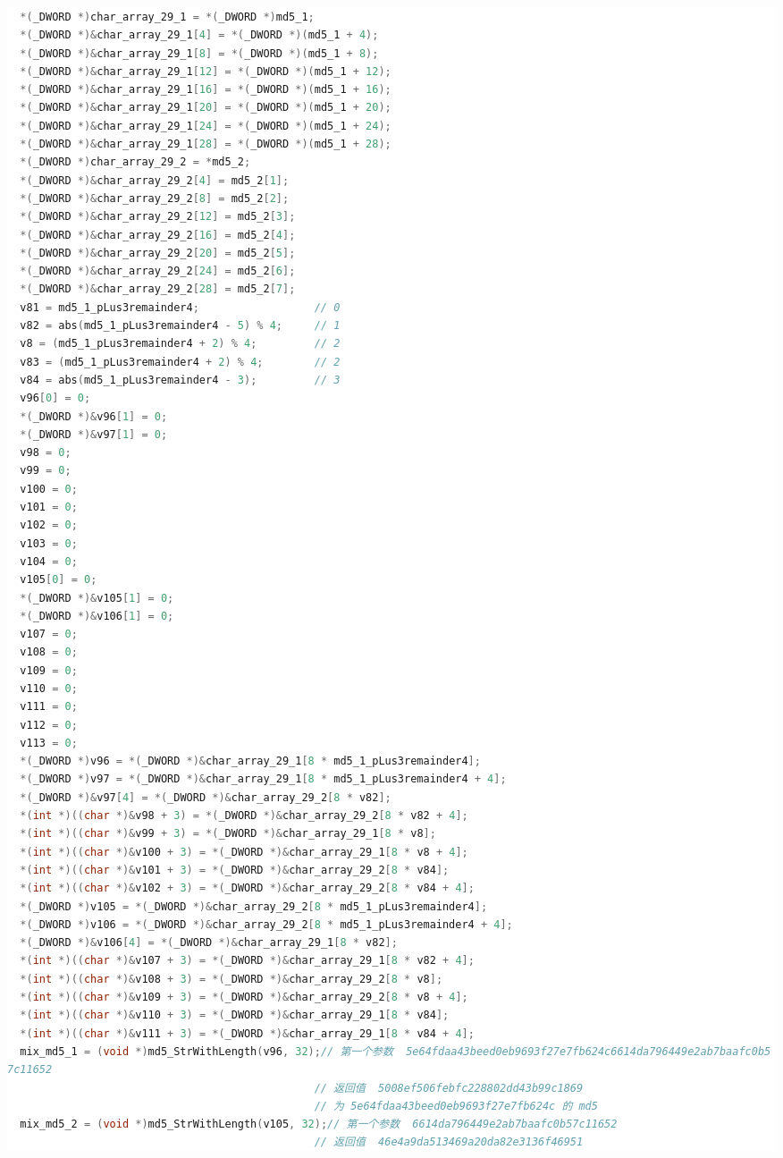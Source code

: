 ```c
  *(_DWORD *)char_array_29_1 = *(_DWORD *)md5_1;
  *(_DWORD *)&char_array_29_1[4] = *(_DWORD *)(md5_1 + 4);
  *(_DWORD *)&char_array_29_1[8] = *(_DWORD *)(md5_1 + 8);
  *(_DWORD *)&char_array_29_1[12] = *(_DWORD *)(md5_1 + 12);
  *(_DWORD *)&char_array_29_1[16] = *(_DWORD *)(md5_1 + 16);
  *(_DWORD *)&char_array_29_1[20] = *(_DWORD *)(md5_1 + 20);
  *(_DWORD *)&char_array_29_1[24] = *(_DWORD *)(md5_1 + 24);
  *(_DWORD *)&char_array_29_1[28] = *(_DWORD *)(md5_1 + 28);
  *(_DWORD *)char_array_29_2 = *md5_2;
  *(_DWORD *)&char_array_29_2[4] = md5_2[1];
  *(_DWORD *)&char_array_29_2[8] = md5_2[2];
  *(_DWORD *)&char_array_29_2[12] = md5_2[3];
  *(_DWORD *)&char_array_29_2[16] = md5_2[4];
  *(_DWORD *)&char_array_29_2[20] = md5_2[5];
  *(_DWORD *)&char_array_29_2[24] = md5_2[6];
  *(_DWORD *)&char_array_29_2[28] = md5_2[7];
  v81 = md5_1_pLus3remainder4;                  // 0
  v82 = abs(md5_1_pLus3remainder4 - 5) % 4;     // 1
  v8 = (md5_1_pLus3remainder4 + 2) % 4;         // 2
  v83 = (md5_1_pLus3remainder4 + 2) % 4;        // 2
  v84 = abs(md5_1_pLus3remainder4 - 3);         // 3
  v96[0] = 0;
  *(_DWORD *)&v96[1] = 0;
  *(_DWORD *)&v97[1] = 0;
  v98 = 0;
  v99 = 0;
  v100 = 0;
  v101 = 0;
  v102 = 0;
  v103 = 0;
  v104 = 0;
  v105[0] = 0;
  *(_DWORD *)&v105[1] = 0;
  *(_DWORD *)&v106[1] = 0;
  v107 = 0;
  v108 = 0;
  v109 = 0;
  v110 = 0;
  v111 = 0;
  v112 = 0;
  v113 = 0;
  *(_DWORD *)v96 = *(_DWORD *)&char_array_29_1[8 * md5_1_pLus3remainder4];
  *(_DWORD *)v97 = *(_DWORD *)&char_array_29_1[8 * md5_1_pLus3remainder4 + 4];
  *(_DWORD *)&v97[4] = *(_DWORD *)&char_array_29_2[8 * v82];
  *(int *)((char *)&v98 + 3) = *(_DWORD *)&char_array_29_2[8 * v82 + 4];
  *(int *)((char *)&v99 + 3) = *(_DWORD *)&char_array_29_1[8 * v8];
  *(int *)((char *)&v100 + 3) = *(_DWORD *)&char_array_29_1[8 * v8 + 4];
  *(int *)((char *)&v101 + 3) = *(_DWORD *)&char_array_29_2[8 * v84];
  *(int *)((char *)&v102 + 3) = *(_DWORD *)&char_array_29_2[8 * v84 + 4];
  *(_DWORD *)v105 = *(_DWORD *)&char_array_29_2[8 * md5_1_pLus3remainder4];
  *(_DWORD *)v106 = *(_DWORD *)&char_array_29_2[8 * md5_1_pLus3remainder4 + 4];
  *(_DWORD *)&v106[4] = *(_DWORD *)&char_array_29_1[8 * v82];
  *(int *)((char *)&v107 + 3) = *(_DWORD *)&char_array_29_1[8 * v82 + 4];
  *(int *)((char *)&v108 + 3) = *(_DWORD *)&char_array_29_2[8 * v8];
  *(int *)((char *)&v109 + 3) = *(_DWORD *)&char_array_29_2[8 * v8 + 4];
  *(int *)((char *)&v110 + 3) = *(_DWORD *)&char_array_29_1[8 * v84];
  *(int *)((char *)&v111 + 3) = *(_DWORD *)&char_array_29_1[8 * v84 + 4];
  mix_md5_1 = (void *)md5_StrWithLength(v96, 32);// 第一个参数  5e64fdaa43beed0eb9693f27e7fb624c6614da796449e2ab7baafc0b57c11652  
                                                // 返回值  5008ef506febfc228802dd43b99c1869
                                                // 为 5e64fdaa43beed0eb9693f27e7fb624c 的 md5
  mix_md5_2 = (void *)md5_StrWithLength(v105, 32);// 第一个参数  6614da796449e2ab7baafc0b57c11652
                                                // 返回值  46e4a9da513469a20da82e3136f46951
```